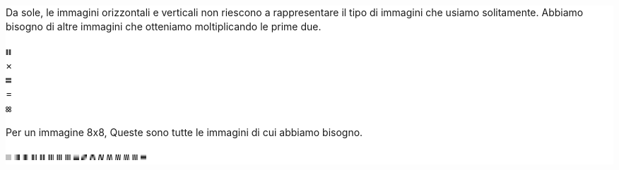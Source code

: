Da sole, le immagini orizzontali e verticali non riescono a rappresentare il tipo di immagini che usiamo solitamente. Abbiamo bisogno di altre immagini che otteniamo moltiplicando le prime due.

<div class="multi-container">
<img id="img-mult-x-component" src="img/components-0-4.png" class="sketch sketch-mult">
<div class="maths">×</div>
<img id="img-mult-y-component" src="img/components-4-0.png" class="sketch sketch-mult">
<div class="maths">=</div>
<img id="img-x-y-component" src="img/components-4-4.png" class="sketch sketch-mult">
</div>

Per un immagine 8x8, Queste sono tutte le immagini di cui abbiamo bisogno.

<div class="img-component-container">
    <img src="img/components-0-0.png" class="img-component">
    <img src="img/components-0-1.png" class="img-component">
    <img src="img/components-0-2.png" class="img-component">
    <img src="img/components-0-3.png" class="img-component">
    <img src="img/components-0-4.png" class="img-component">
    <img src="img/components-0-5.png" class="img-component">
    <img src="img/components-0-6.png" class="img-component">
    <img src="img/components-0-7.png" class="img-component">
    <img src="img/components-1-0.png" class="img-component">
    <img src="img/components-1-1.png" class="img-component">
    <img src="img/components-1-2.png" class="img-component">
    <img src="img/components-1-3.png" class="img-component">
    <img src="img/components-1-4.png" class="img-component">
    <img src="img/components-1-5.png" class="img-component">
    <img src="img/components-1-6.png" class="img-component">
    <img src="img/components-1-7.png" class="img-component">
    <img src="img/components-2-0.png" class="img-component">